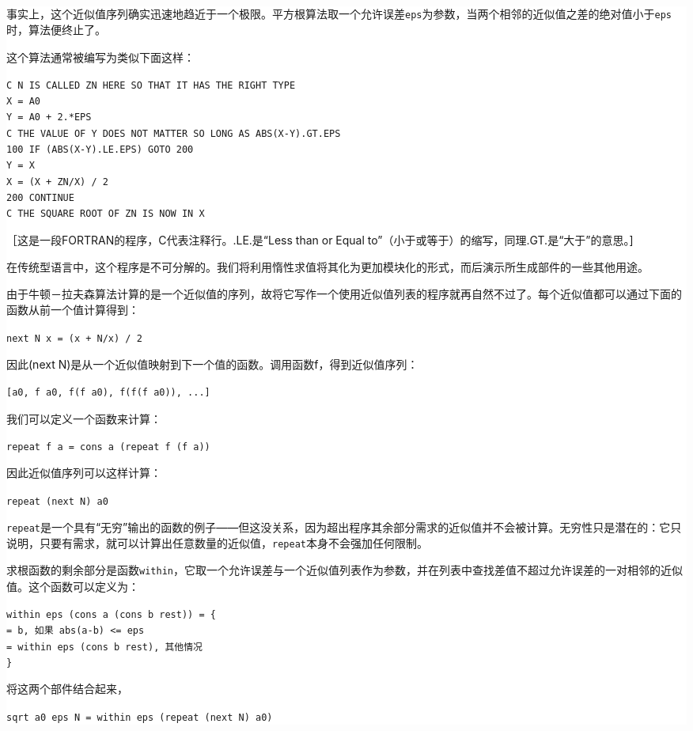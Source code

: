 事实上，这个近似值序列确实迅速地趋近于一个极限。平方根算法取一个允许误差`eps`为参数，当两个相邻的近似值之差的绝对值小于`eps`时，算法便终止了。

这个算法通常被编写为类似下面这样：

```
C N IS CALLED ZN HERE SO THAT IT HAS THE RIGHT TYPE
X = A0
Y = A0 + 2.*EPS
C THE VALUE OF Y DOES NOT MATTER SO LONG AS ABS(X-Y).GT.EPS
100 IF (ABS(X-Y).LE.EPS) GOTO 200
Y = X
X = (X + ZN/X) / 2
200 CONTINUE
C THE SQUARE ROOT OF ZN IS NOW IN X
```

［这是一段FORTRAN的程序，C代表注释行。.LE.是“Less than or Equal to”（小于或等于）的缩写，同理.GT.是“大于”的意思。]

在传统型语言中，这个程序是不可分解的。我们将利用惰性求值将其化为更加模块化的形式，而后演示所生成部件的一些其他用途。

由于牛顿－拉夫森算法计算的是一个近似值的序列，故将它写作一个使用近似值列表的程序就再自然不过了。每个近似值都可以通过下面的函数从前一个值计算得到：

```
next N x = (x + N/x) / 2
```

因此(next N)是从一个近似值映射到下一个值的函数。调用函数f，得到近似值序列：

```
[a0, f a0, f(f a0), f(f(f a0)), ...]
```

我们可以定义一个函数来计算：

```
repeat f a = cons a (repeat f (f a))
```

因此近似值序列可以这样计算：

```
repeat (next N) a0
```

`repeat`是一个具有“无穷”输出的函数的例子——但这没关系，因为超出程序其余部分需求的近似值并不会被计算。无穷性只是潜在的：它只说明，只要有需求，就可以计算出任意数量的近似值，`repeat`本身不会强加任何限制。

求根函数的剩余部分是函数`within`，它取一个允许误差与一个近似值列表作为参数，并在列表中查找差值不超过允许误差的一对相邻的近似值。这个函数可以定义为：

```
within eps (cons a (cons b rest)) = {
= b, 如果 abs(a-b) <= eps
= within eps (cons b rest), 其他情况
}
```

将这两个部件结合起来，

```
sqrt a0 eps N = within eps (repeat (next N) a0)
```
